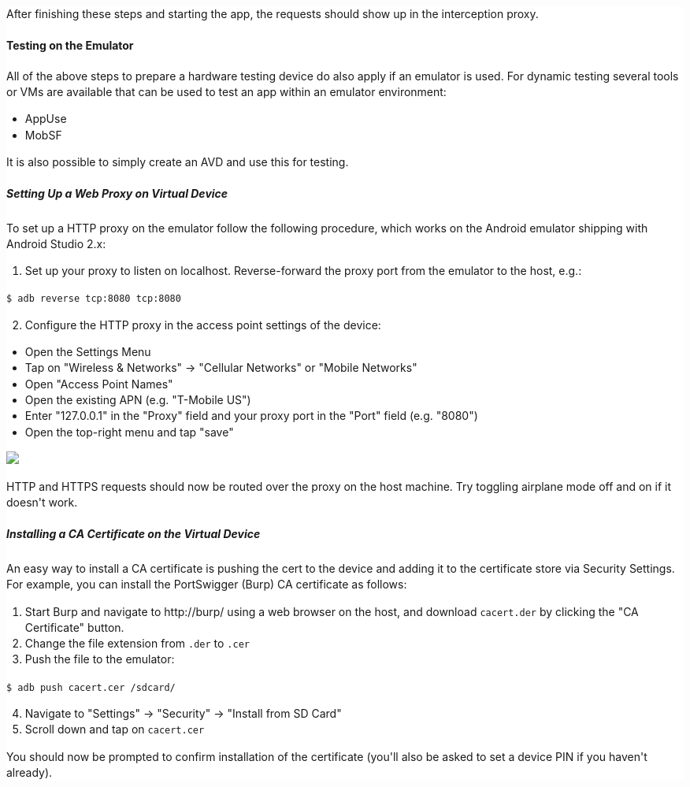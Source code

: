 After finishing these steps and starting the app, the requests should show up in the interception proxy.

#### Testing on the Emulator

All of the above steps to prepare a hardware testing device do also apply if an emulator is used. For dynamic testing several tools or VMs are available that can be used to test an app within an emulator environment:

- AppUse
- MobSF

It is also possible to simply create an AVD and use this for testing.

##### Setting Up a Web Proxy on Virtual Device

To set up a HTTP proxy on the emulator follow the following procedure, which works on the Android emulator shipping with Android Studio 2.x:

1. Set up your proxy to listen on localhost. Reverse-forward the proxy port from the emulator to the host, e.g.:

```bash
$ adb reverse tcp:8080 tcp:8080
```

2. Configure the HTTP proxy in the access point settings of the device:
- Open the Settings Menu
- Tap on "Wireless & Networks" -> "Cellular Networks" or "Mobile Networks"
- Open "Access Point Names"
- Open the existing APN (e.g. "T-Mobile US")
- Enter "127.0.0.1" in the "Proxy" field and your proxy port in the "Port" field (e.g. "8080")
- Open the top-right menu and tap "save"

<img width=300px src="Images/Chapters/0x05b/emulator-proxy.jpg"/>

HTTP and HTTPS requests should now be routed over the proxy on the host machine. Try toggling airplane mode off and on if it doesn't work.

##### Installing a CA Certificate on the Virtual Device

An easy way to install a CA certificate is pushing the cert to the device and adding it to the certificate store via Security Settings. For example, you can install the PortSwigger (Burp) CA certificate as follows:

1. Start Burp and navigate to http://burp/ using a web browser on the host, and download `cacert.der` by clicking the "CA Certificate" button.
2. Change the file extension from `.der` to `.cer`
3. Push the file to the emulator:

```bash
$ adb push cacert.cer /sdcard/
```

4. Navigate to "Settings" -> "Security" -> "Install from SD Card"
5. Scroll down and tap on `cacert.cer`

You should now be prompted to confirm installation of the certificate (you'll also be asked to set a device PIN if you haven't already).

